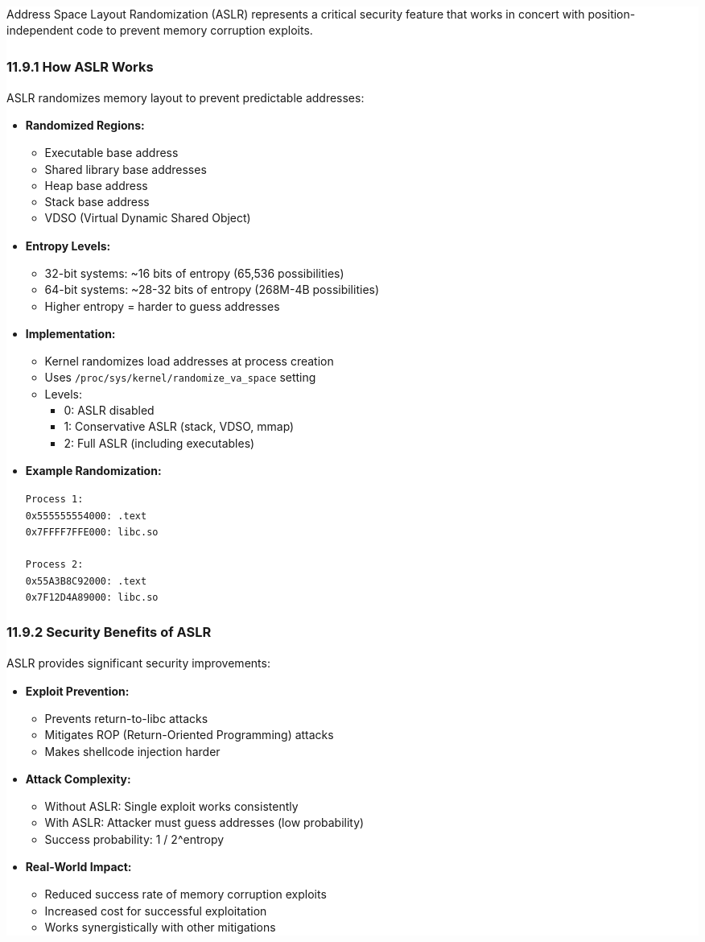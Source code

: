 Address Space Layout Randomization (ASLR) represents a critical security feature that works in concert with position-independent code to prevent memory corruption exploits.

### 11.9.1 How ASLR Works

ASLR randomizes memory layout to prevent predictable addresses:

* **Randomized Regions:**
  - Executable base address
  - Shared library base addresses
  - Heap base address
  - Stack base address
  - VDSO (Virtual Dynamic Shared Object)

* **Entropy Levels:**
  - 32-bit systems: ~16 bits of entropy (65,536 possibilities)
  - 64-bit systems: ~28-32 bits of entropy (268M-4B possibilities)
  - Higher entropy = harder to guess addresses

* **Implementation:**
  - Kernel randomizes load addresses at process creation
  - Uses `/proc/sys/kernel/randomize_va_space` setting
  - Levels:
    - 0: ASLR disabled
    - 1: Conservative ASLR (stack, VDSO, mmap)
    - 2: Full ASLR (including executables)

* **Example Randomization:**
  ```
  Process 1:
  0x555555554000: .text
  0x7FFFF7FFE000: libc.so
  
  Process 2:
  0x55A3B8C92000: .text
  0x7F12D4A89000: libc.so
  ```

### 11.9.2 Security Benefits of ASLR

ASLR provides significant security improvements:

* **Exploit Prevention:**
  - Prevents return-to-libc attacks
  - Mitigates ROP (Return-Oriented Programming) attacks
  - Makes shellcode injection harder

* **Attack Complexity:**
  - Without ASLR: Single exploit works consistently
  - With ASLR: Attacker must guess addresses (low probability)
  - Success probability: 1 / 2^entropy

* **Real-World Impact:**
  - Reduced success rate of memory corruption exploits
  - Increased cost for successful exploitation
  - Works synergistically with other mitigations
